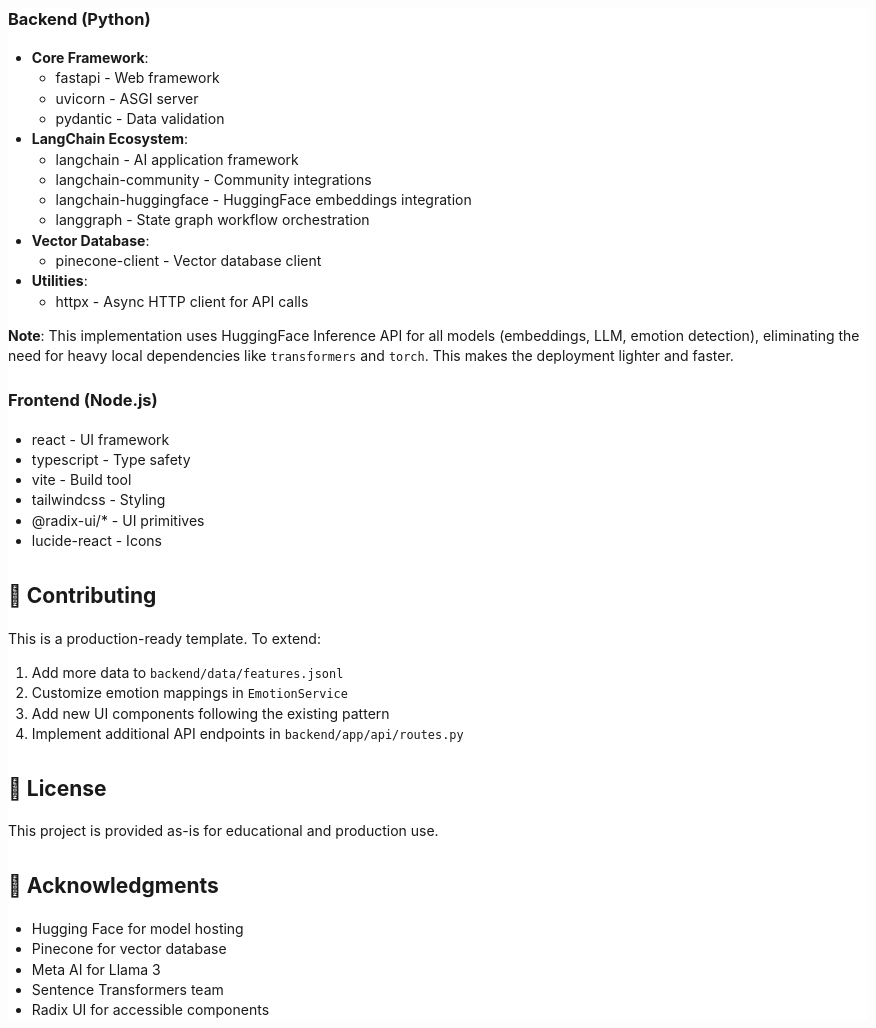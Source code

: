 ### Backend (Python)
- **Core Framework**:
  - fastapi - Web framework
  - uvicorn - ASGI server
  - pydantic - Data validation
- **LangChain Ecosystem**:
  - langchain - AI application framework
  - langchain-community - Community integrations
  - langchain-huggingface - HuggingFace embeddings integration
  - langgraph - State graph workflow orchestration
- **Vector Database**:
  - pinecone-client - Vector database client
- **Utilities**:
  - httpx - Async HTTP client for API calls

**Note**: This implementation uses HuggingFace Inference API for all models (embeddings, LLM, emotion detection), eliminating the need for heavy local dependencies like `transformers` and `torch`. This makes the deployment lighter and faster.

### Frontend (Node.js)
- react - UI framework
- typescript - Type safety
- vite - Build tool
- tailwindcss - Styling
- @radix-ui/* - UI primitives
- lucide-react - Icons

## 🤝 Contributing

This is a production-ready template. To extend:

1. Add more data to `backend/data/features.jsonl`
2. Customize emotion mappings in `EmotionService`
3. Add new UI components following the existing pattern
4. Implement additional API endpoints in `backend/app/api/routes.py`

## 📄 License

This project is provided as-is for educational and production use.

## 🙏 Acknowledgments

- Hugging Face for model hosting
- Pinecone for vector database
- Meta AI for Llama 3
- Sentence Transformers team
- Radix UI for accessible components
